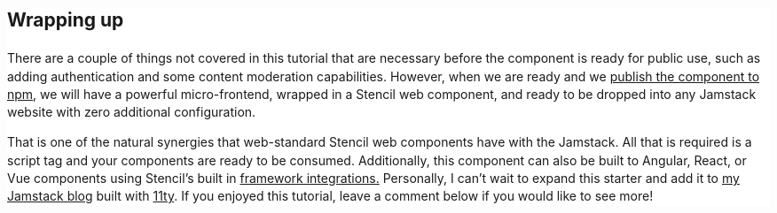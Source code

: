## Wrapping up
There are a couple of things not covered in this tutorial that are necessary before the component is ready for public use, such as adding authentication and some content moderation capabilities. However, when we are ready and we [publish the component to npm](https://stenciljs.com/docs/publishing), we will have a powerful micro-frontend, wrapped in a Stencil web component, and ready to be dropped into any Jamstack website with zero additional configuration. 

That is one of the natural synergies that web-standard Stencil web components have with the Jamstack. All that is required is a script tag and your components are ready to be consumed. Additionally, this component can also be built to Angular, React, or Vue components using Stencil’s built in [framework integrations.](https://stenciljs.com/docs/overview) Personally, I can’t wait to expand this starter and add it to [my Jamstack blog](https://willmartian.com) built with [11ty](https://www.11ty.dev/). If you enjoyed this tutorial, leave a comment below if you would like to see more!
